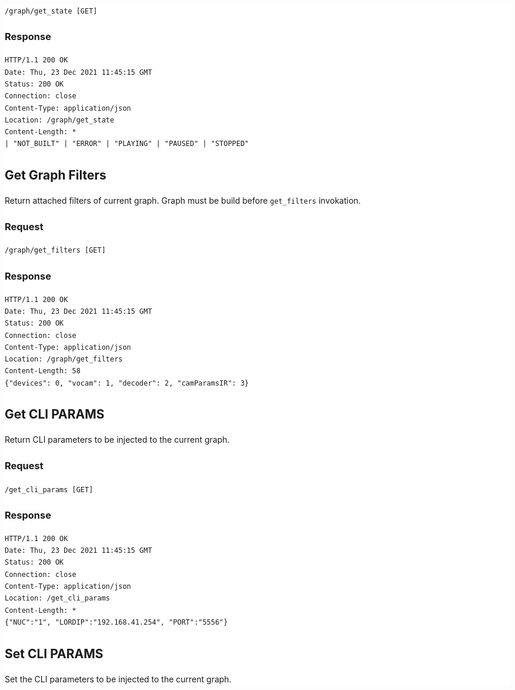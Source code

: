 `/graph/get_state [GET]`

### Response

```HTTP
HTTP/1.1 200 OK
Date: Thu, 23 Dec 2021 11:45:15 GMT
Status: 200 OK
Connection: close
Content-Type: application/json
Location: /graph/get_state
Content-Length: *
| "NOT_BUILT" | "ERROR" | "PLAYING" | "PAUSED" | "STOPPED" 
```

## Get Graph Filters 
Return attached filters of current graph.
Graph must be build before `get_filters` invokation.
### Request

`/graph/get_filters [GET]`

### Response

```HTTP
HTTP/1.1 200 OK
Date: Thu, 23 Dec 2021 11:45:15 GMT
Status: 200 OK
Connection: close
Content-Type: application/json
Location: /graph/get_filters
Content-Length: 58
{"devices": 0, "vocam": 1, "decoder": 2, "camParamsIR": 3}
```

## Get CLI PARAMS 
Return CLI parameters to be injected to the current graph.
### Request

`/get_cli_params [GET]`

### Response

```HTTP
HTTP/1.1 200 OK
Date: Thu, 23 Dec 2021 11:45:15 GMT
Status: 200 OK
Connection: close
Content-Type: application/json
Location: /get_cli_params
Content-Length: *
{"NUC":"1", "LORDIP":"192.168.41.254", "PORT":"5556"}
```
## Set CLI PARAMS 
Set the CLI parameters to be injected to the current graph.

